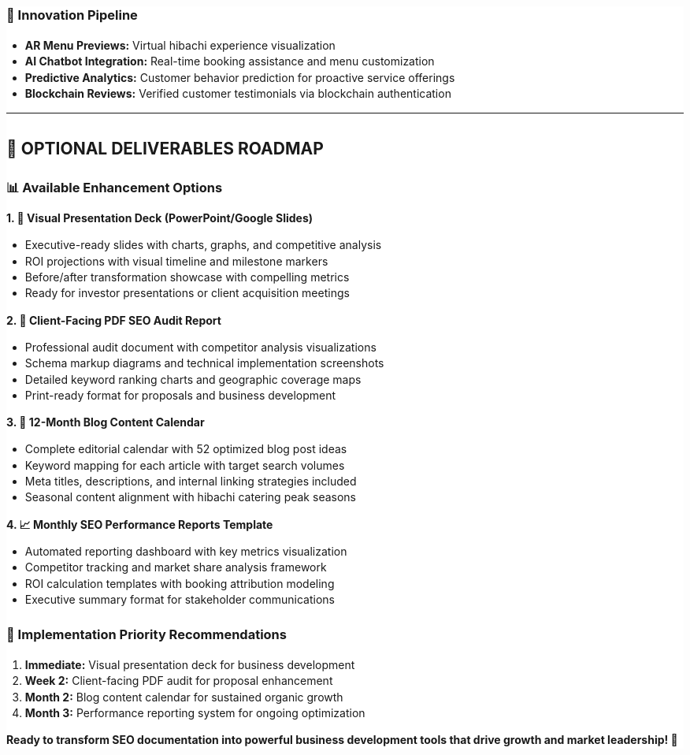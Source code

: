 ### **🌟 Innovation Pipeline**
- **AR Menu Previews:** Virtual hibachi experience visualization
- **AI Chatbot Integration:** Real-time booking assistance and menu customization
- **Predictive Analytics:** Customer behavior prediction for proactive service offerings
- **Blockchain Reviews:** Verified customer testimonials via blockchain authentication

---

## 🎯 **OPTIONAL DELIVERABLES ROADMAP**

### **📊 Available Enhancement Options**

**1. 🎨 Visual Presentation Deck (PowerPoint/Google Slides)**
- Executive-ready slides with charts, graphs, and competitive analysis
- ROI projections with visual timeline and milestone markers
- Before/after transformation showcase with compelling metrics
- Ready for investor presentations or client acquisition meetings

**2. 📄 Client-Facing PDF SEO Audit Report**
- Professional audit document with competitor analysis visualizations
- Schema markup diagrams and technical implementation screenshots
- Detailed keyword ranking charts and geographic coverage maps
- Print-ready format for proposals and business development

**3. 📝 12-Month Blog Content Calendar**
- Complete editorial calendar with 52 optimized blog post ideas
- Keyword mapping for each article with target search volumes
- Meta titles, descriptions, and internal linking strategies included
- Seasonal content alignment with hibachi catering peak seasons

**4. 📈 Monthly SEO Performance Reports Template**
- Automated reporting dashboard with key metrics visualization
- Competitor tracking and market share analysis framework
- ROI calculation templates with booking attribution modeling
- Executive summary format for stakeholder communications

### **🎯 Implementation Priority Recommendations**
1. **Immediate:** Visual presentation deck for business development
2. **Week 2:** Client-facing PDF audit for proposal enhancement  
3. **Month 2:** Blog content calendar for sustained organic growth
4. **Month 3:** Performance reporting system for ongoing optimization

**Ready to transform SEO documentation into powerful business development tools that drive growth and market leadership! 🚀**
